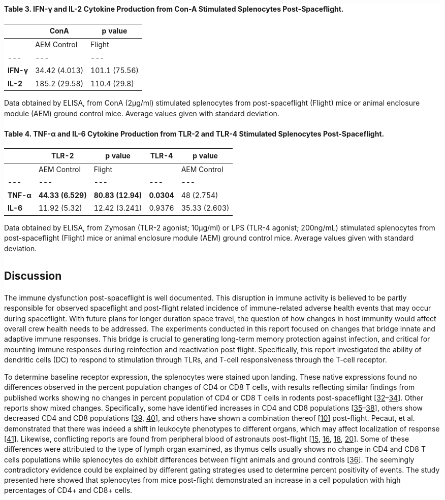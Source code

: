 #### Table 3. IFN-γ and IL-2 Cytokine Production from Con-A Stimulated Splenocytes Post-Spaceflight.


|  | ConA | p value |
| --- | --- | --- |
|  | AEM Control | Flight |  |
| --- | --- | --- | --- |
| **IFN-γ** | 34.42 (4.013) | 101.1 (75.56) | 0.399 |
| **IL-2** | 185.2 (29.58) | 110.4 (29.8) | 0.1054 |

Data obtained by ELISA, from ConA (2μg/ml) stimulated splenocytes from post-spaceflight (Flight) mice or animal enclosure module (AEM) ground control mice. Average values given with standard deviation.

#### Table 4. TNF-α and IL-6 Cytokine Production from TLR-2 and TLR-4 Stimulated Splenocytes Post-Spaceflight.


|  | TLR-2 | p value | TLR-4 | p value |
| --- | --- | --- | --- | --- |
|  | AEM Control | Flight |  | AEM Control | Flight |  |
| --- | --- | --- | --- | --- | --- | --- |
| **TNF-α** | **44.33 (6.529)** | **80.83 (12.94)** | **0.0304** | 48 (2.754) | 73.7 (11.88) | 0.1586 |
| **IL-6** | 11.92 (5.32) | 12.42 (3.241) | 0.9376 | 35.33 (2.603) | 64.9 (22.16) | 0.3565 |

Data obtained by ELISA, from Zymosan (TLR-2 agonist; 10μg/ml) or LPS (TLR-4 agonist; 200ng/mL) stimulated splenocytes from post-spaceflight (Flight) mice or animal enclosure module (AEM) ground control mice. Average values given with standard deviation.

## Discussion

The immune dysfunction post-spaceflight is well documented. This disruption in immune activity is believed to be partly responsible for observed spaceflight and post-flight related incidence of immune-related adverse health events that may occur during spaceflight. With future plans for longer duration space travel, the question of how changes in host immunity would affect overall crew health needs to be addressed. The experiments conducted in this report focused on changes that bridge innate and adaptive immune responses. This bridge is crucial to generating long-term memory protection against infection, and critical for mounting immune responses during reinfection and reactivation post flight. Specifically, this report investigated the ability of dendritic cells (DC) to respond to stimulation through TLRs, and T-cell responsiveness through the T-cell receptor.

To determine baseline receptor expression, the splenocytes were stained upon landing. These native expressions found no differences observed in the percent population changes of CD4 or CD8 T cells, with results reflecting similar findings from published works showing no changes in percent population of CD4 or CD8 T cells in rodents post-spaceflight \[[32](#pone.0124380.ref032)–[34](#pone.0124380.ref034)\]. Other reports show mixed changes. Specifically, some have identified increases in CD4 and CD8 populations \[[35](#pone.0124380.ref035)–[38](#pone.0124380.ref038)\], others show decreased CD4 and CD8 populations \[[39](#pone.0124380.ref039), [40](#pone.0124380.ref040)\], and others have shown a combination thereof \[[10](#pone.0124380.ref010)\] post-flight. Pecaut, et al. demonstrated that there was indeed a shift in leukocyte phenotypes to different organs, which may affect localization of response \[[41](#pone.0124380.ref041)\]. Likewise, conflicting reports are found from peripheral blood of astronauts post-flight \[[15](#pone.0124380.ref015), [16](#pone.0124380.ref016), [18](#pone.0124380.ref018), [20](#pone.0124380.ref020)\]. Some of these differences were attributed to the type of lymph organ examined, as thymus cells usually shows no change in CD4 and CD8 T cells populations while splenocytes do exhibit differences between flight animals and ground controls \[[36](#pone.0124380.ref036)\]. The seemingly contradictory evidence could be explained by different gating strategies used to determine percent positivity of events. The study presented here showed that splenocytes from mice post-flight demonstrated an increase in a cell population with high percentages of CD4+ and CD8+ cells.
